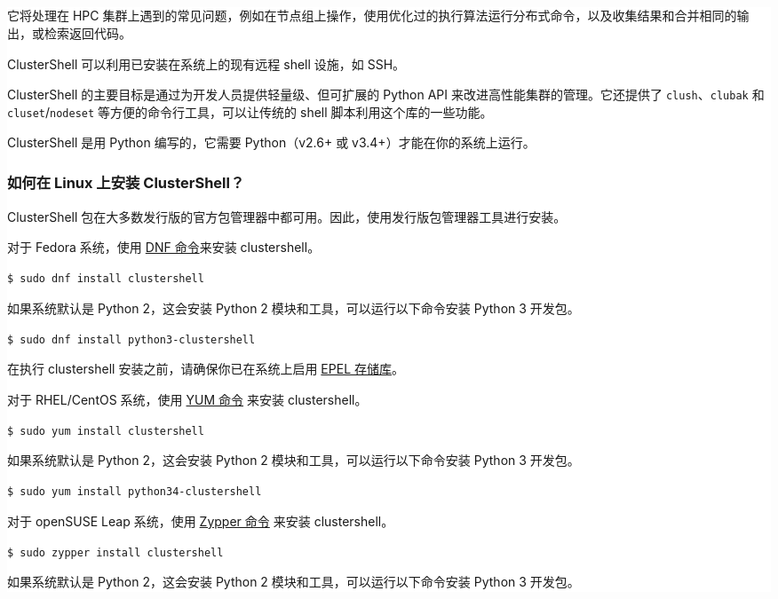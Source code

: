 
它将处理在 HPC 集群上遇到的常见问题，例如在节点组上操作，使用优化过的执行算法运行分布式命令，以及收集结果和合并相同的输出，或检索返回代码。


ClusterShell 可以利用已安装在系统上的现有远程 shell 设施，如 SSH。


ClusterShell 的主要目标是通过为开发人员提供轻量级、但可扩展的 Python API 来改进高性能集群的管理。它还提供了 `clush`、`clubak` 和 `cluset`/`nodeset` 等方便的命令行工具，可以让传统的 shell 脚本利用这个库的一些功能。


ClusterShell 是用 Python 编写的，它需要 Python（v2.6+ 或 v3.4+）才能在你的系统上运行。


### 如何在 Linux 上安装 ClusterShell？


ClusterShell 包在大多数发行版的官方包管理器中都可用。因此，使用发行版包管理器工具进行安装。


对于 Fedora 系统，使用 [DNF 命令](https://www.2daygeek.com/dnf-command-examples-manage-packages-fedora-system/)来安装 clustershell。



```
$ sudo dnf install clustershell
```

如果系统默认是 Python 2，这会安装 Python 2 模块和工具，可以运行以下命令安装 Python 3 开发包。



```
$ sudo dnf install python3-clustershell
```

在执行 clustershell 安装之前，请确保你已在系统上启用 [EPEL 存储库](https://www.2daygeek.com/install-enable-epel-repository-on-rhel-centos-scientific-linux-oracle-linux/)。


对于 RHEL/CentOS 系统，使用 [YUM 命令](https://www.2daygeek.com/yum-command-examples-manage-packages-rhel-centos-systems/) 来安装 clustershell。



```
$ sudo yum install clustershell
```

如果系统默认是 Python 2，这会安装 Python 2 模块和工具，可以运行以下命令安装 Python 3 开发包。



```
$ sudo yum install python34-clustershell
```

对于 openSUSE Leap 系统，使用 [Zypper 命令](https://www.2daygeek.com/zypper-command-examples-manage-packages-opensuse-system/) 来安装 clustershell。



```
$ sudo zypper install clustershell
```

如果系统默认是 Python 2，这会安装 Python 2 模块和工具，可以运行以下命令安装 Python 3 开发包。
